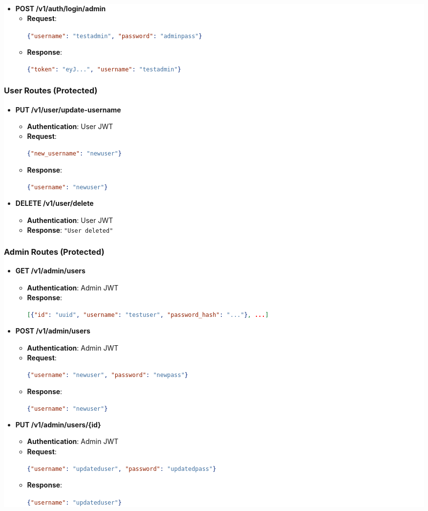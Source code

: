 - **POST /v1/auth/login/admin**
  - **Request**:
    ```json
    {"username": "testadmin", "password": "adminpass"}
    ```
  - **Response**:
    ```json
    {"token": "eyJ...", "username": "testadmin"}
    ```

### User Routes (Protected)

- **PUT /v1/user/update-username**
  - **Authentication**: User JWT
  - **Request**:
    ```json
    {"new_username": "newuser"}
    ```
  - **Response**:
    ```json
    {"username": "newuser"}
    ```

- **DELETE /v1/user/delete**
  - **Authentication**: User JWT
  - **Response**: `"User deleted"`

### Admin Routes (Protected)

- **GET /v1/admin/users**
  - **Authentication**: Admin JWT
  - **Response**:
    ```json
    [{"id": "uuid", "username": "testuser", "password_hash": "..."}, ...]
    ```

- **POST /v1/admin/users**
  - **Authentication**: Admin JWT
  - **Request**:
    ```json
    {"username": "newuser", "password": "newpass"}
    ```
  - **Response**:
    ```json
    {"username": "newuser"}
    ```

- **PUT /v1/admin/users/{id}**
  - **Authentication**: Admin JWT
  - **Request**:
    ```json
    {"username": "updateduser", "password": "updatedpass"}
    ```
  - **Response**:
    ```json
    {"username": "updateduser"}
    ```
